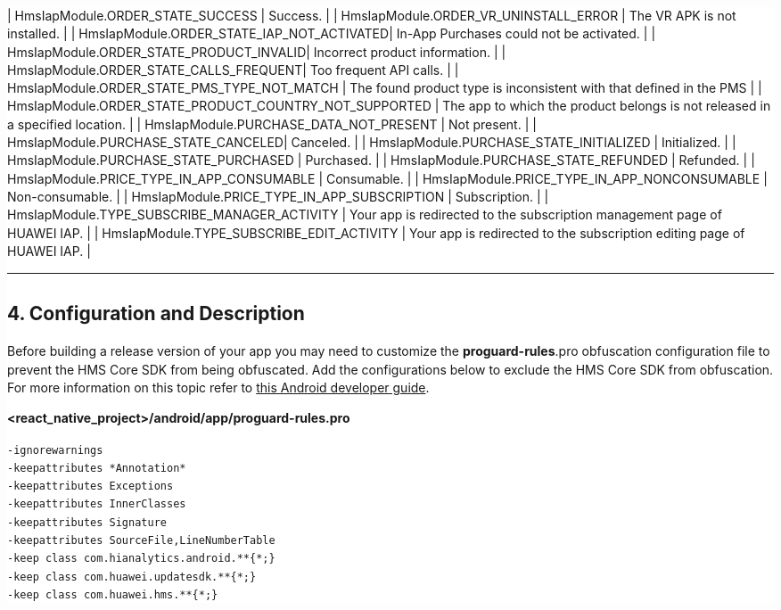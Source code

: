 | HmsIapModule.ORDER_STATE_SUCCESS                      | Success.  |
| HmsIapModule.ORDER_VR_UNINSTALL_ERROR                 | The VR APK is not installed. |
| HmsIapModule.ORDER_STATE_IAP_NOT_ACTIVATED| In-App Purchases could not be activated. |
| HmsIapModule.ORDER_STATE_PRODUCT_INVALID| Incorrect product information. |
| HmsIapModule.ORDER_STATE_CALLS_FREQUENT| Too frequent API calls. |
| HmsIapModule.ORDER_STATE_PMS_TYPE_NOT_MATCH | The found product type is inconsistent with that defined in the PMS  |
| HmsIapModule.ORDER_STATE_PRODUCT_COUNTRY_NOT_SUPPORTED | The app to which the product belongs is not released in a specified location.  |
| HmsIapModule.PURCHASE_DATA_NOT_PRESENT | Not present.  |
| HmsIapModule.PURCHASE_STATE_CANCELED| Canceled.  |
| HmsIapModule.PURCHASE_STATE_INITIALIZED | Initialized.  |
| HmsIapModule.PURCHASE_STATE_PURCHASED | Purchased.  |
| HmsIapModule.PURCHASE_STATE_REFUNDED | Refunded.  |
| HmsIapModule.PRICE_TYPE_IN_APP_CONSUMABLE | Consumable.  |
| HmsIapModule.PRICE_TYPE_IN_APP_NONCONSUMABLE | Non-consumable.  |
| HmsIapModule.PRICE_TYPE_IN_APP_SUBSCRIPTION | Subscription.  |
| HmsIapModule.TYPE_SUBSCRIBE_MANAGER_ACTIVITY | Your app is redirected to the subscription management page of HUAWEI IAP.  |
| HmsIapModule.TYPE_SUBSCRIBE_EDIT_ACTIVITY | Your app is redirected to the subscription editing page of HUAWEI IAP.  |

---

## 4. Configuration and Description

Before building a release version of your app you may need to customize the **proguard-rules**.pro obfuscation configuration file to prevent the HMS Core SDK from being obfuscated. Add the configurations below to exclude the HMS Core SDK from obfuscation. For more information on this topic refer to [this Android developer guide](https://developer.android.com/studio/build/shrink-code).

**\<react_native_project>/android/app/proguard-rules.pro**

```
-ignorewarnings
-keepattributes *Annotation*
-keepattributes Exceptions
-keepattributes InnerClasses
-keepattributes Signature
-keepattributes SourceFile,LineNumberTable
-keep class com.hianalytics.android.**{*;}
-keep class com.huawei.updatesdk.**{*;}
-keep class com.huawei.hms.**{*;}
```
